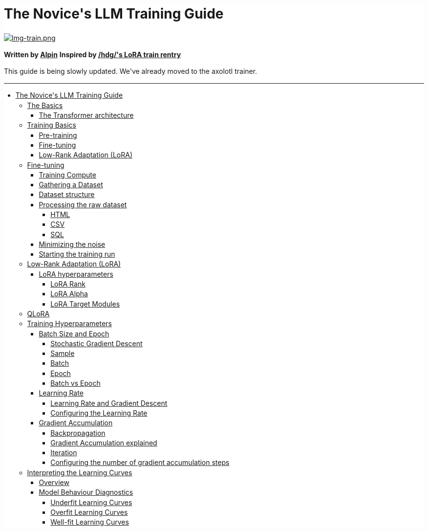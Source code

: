 # The Novice's LLM Training Guide
[![lmg-train.png](https://s8d3.turboimg.net/sp/e6b7e8c2bb66fa33a62439ac77134740/lmg-train.png "lmg-train.png")](https://www.turboimagehost.com/p/89494772/lmg-train.png.html)

**Written by [Alpin](https://github.com/AlpinDale)** **Inspired by [/hdg/'s LoRA train rentry](https://rentry.org/lora_train)**

This guide is being slowly updated. We've already moved to the axolotl trainer.

* * *

- [The Novice's LLM Training Guide](#the-novices-llm-training-guide)
  - [The Basics](#the-basics)
    - [The Transformer architecture](#the-transformer-architecture)
  - [Training Basics](#training-basics)
    - [Pre-training](#pre-training)
    - [Fine-tuning](#fine-tuning)
    - [Low-Rank Adaptation (LoRA)](#low-rank-adaptation-lora)
  - [Fine-tuning](#fine-tuning-1)
    - [Training Compute](#training-compute)
    - [Gathering a Dataset](#gathering-a-dataset)
    - [Dataset structure](#dataset-structure)
    - [Processing the raw dataset](#processing-the-raw-dataset)
        - [HTML](#html)
        - [CSV](#csv)
        - [SQL](#sql)
    - [Minimizing the noise](#minimizing-the-noise)
    - [Starting the training run](#starting-the-training-run)
  - [Low-Rank Adaptation (LoRA)](#low-rank-adaptation-lora-1)
    - [LoRA hyperparameters](#lora-hyperparameters)
      - [LoRA Rank](#lora-rank)
      - [LoRA Alpha](#lora-alpha)
      - [LoRA Target Modules](#lora-target-modules)
  - [QLoRA](#qlora)
  - [Training Hyperparameters](#training-hyperparameters)
    - [Batch Size and Epoch](#batch-size-and-epoch)
      - [Stochastic Gradient Descent](#stochastic-gradient-descent)
      - [Sample](#sample)
      - [Batch](#batch)
      - [Epoch](#epoch)
      - [Batch vs Epoch](#batch-vs-epoch)
    - [Learning Rate](#learning-rate)
      - [Learning Rate and Gradient Descent](#learning-rate-and-gradient-descent)
      - [Configuring the Learning Rate](#configuring-the-learning-rate)
    - [Gradient Accumulation](#gradient-accumulation)
      - [Backpropagation](#backpropagation)
      - [Gradient Accumulation explained](#gradient-accumulation-explained)
      - [Iteration](#iteration)
      - [Configuring the number of gradient accumulation steps](#configuring-the-number-of-gradient-accumulation-steps)
  - [Interpreting the Learning Curves](#interpreting-the-learning-curves)
    - [Overview](#overview)
    - [Model Behaviour Diagnostics](#model-behaviour-diagnostics)
      - [Underfit Learning Curves](#underfit-learning-curves)
      - [Overfit Learning Curves](#overfit-learning-curves)
      - [Well-fit Learning Curves](#well-fit-learning-curves)
